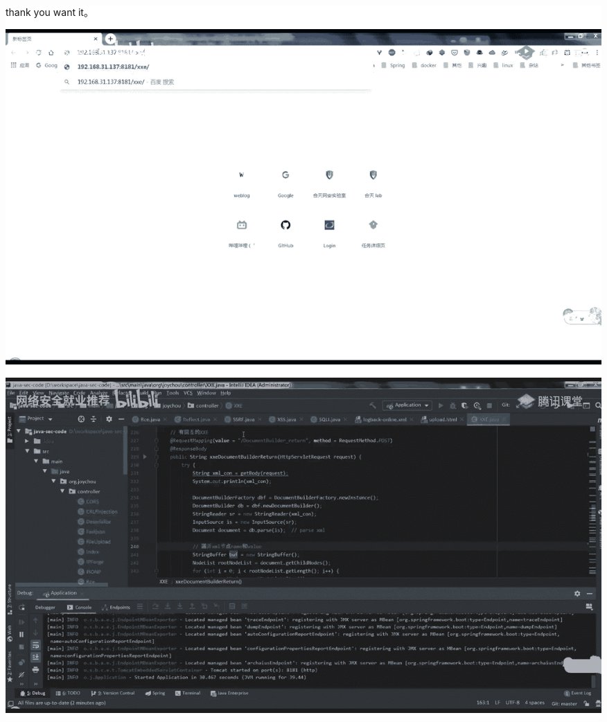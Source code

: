 thank you want it。

![](img/fb446bdf65a87d4b63b7e5a49a1ad458_15.png)

![](img/fb446bdf65a87d4b63b7e5a49a1ad458_16.png)
